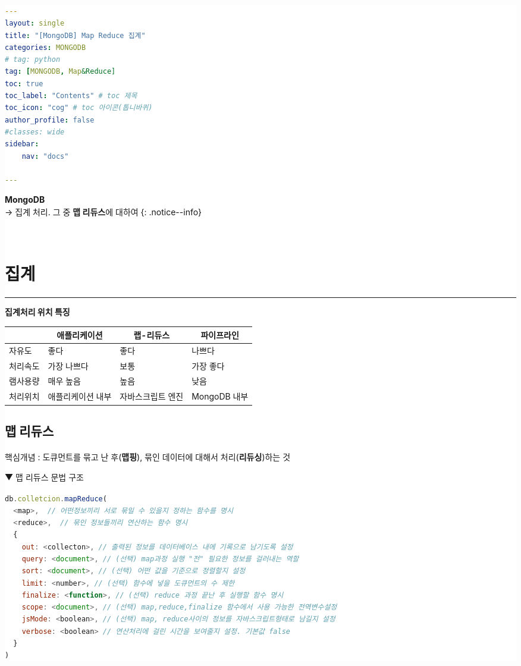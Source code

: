 ```yaml
---
layout: single
title: "[MongoDB] Map Reduce 집계"
categories: MONGODB
# tag: python
tag: [MONGODB, Map&Reduce]
toc: true
toc_label: "Contents" # toc 제목
toc_icon: "cog" # toc 아이콘(톱니바퀴)
author_profile: false
#classes: wide
sidebar:
    nav: "docs"

---
```




**MongoDB** 
<br> → 집계 처리. 그 중 **맵 리듀스**에 대하여
{: .notice--info}

<br>

# 집계

---

**집계처리 위치 특징**

|          | 애플리케이션      | 랩-리듀스         | 파이프라인   |
| -------- | ----------------- | ----------------- | ------------ |
| 자유도   | 좋다              | 좋다              | 나쁘다       |
| 처리속도 | 가장 나쁘다       | 보통              | 가장 좋다    |
| 램사용량 | 매우 높음         | 높음              | 낮음         |
| 처리위치 | 애플리케이션 내부 | 자바스크립트 엔진 | MongoDB 내부 |

## 맵 리듀스

핵심개념 : 도큐먼트를 묶고 난 후(**맵핑**), 묶인 데이터에 대해서 처리(**리듀싱**)하는 것

▼ 맵 리듀스 문법 구조

```javascript
db.colletcion.mapReduce(
  <map>,  // 어떤정보끼리 서로 묶일 수 있을지 정하는 함수를 명시
  <reduce>,  // 묶인 정보들끼리 연산하는 함수 명시
  {
    out: <collecton>, // 출력된 정보를 데이터베이스 내에 기록으로 남기도록 설정
    query: <document>, // (선택) map과정 실행 "전" 필요한 정보를 걸러내는 역할
    sort: <document>, // (선택) 어떤 값을 기준으로 정렬할지 설정
    limit: <number>, // (선택) 함수에 넣을 도큐먼트의 수 제한
    finalize: <function>, // (선택) reduce 과정 끝난 후 실행할 함수 명시
    scope: <document>, // (선택) map,reduce,finalize 함수에서 사용 가능한 전역변수설정
    jsMode: <boolean>, // (선택) map, reduce사이의 정보를 자바스크립트형태로 남길지 설정
    verbose: <boolean> // 연산처리에 걸린 시간을 보여줄지 설정. 기본값 false
  }
)
```
